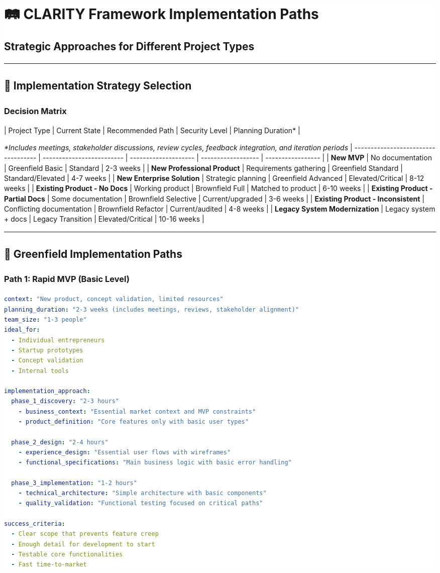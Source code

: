 # 🛤️ CLARITY Framework Implementation Paths

## Strategic Approaches for Different Project Types

---

## 🎯 **Implementation Strategy Selection**

### **Decision Matrix**

| Project Type                        | Current State             | Recommended Path     | Security Level     | Planning Duration* |

_*Includes meetings, stakeholder discussions, review cycles, feedback integration, and iteration periods_
| ----------------------------------- | ------------------------- | -------------------- | ------------------ | ----------------- |
| **New MVP**                         | No documentation          | Greenfield Basic     | Standard           | 2-3 weeks         |
| **New Professional Product**        | Requirements gathering    | Greenfield Standard  | Standard/Elevated  | 4-7 weeks         |
| **New Enterprise Solution**         | Strategic planning        | Greenfield Advanced  | Elevated/Critical  | 8-12 weeks        |
| **Existing Product - No Docs**      | Working product           | Brownfield Full      | Matched to product | 6-10 weeks        |
| **Existing Product - Partial Docs** | Some documentation        | Brownfield Selective | Current/upgraded   | 3-6 weeks         |
| **Existing Product - Inconsistent** | Conflicting documentation | Brownfield Refactor  | Current/audited    | 4-8 weeks         |
| **Legacy System Modernization**     | Legacy system + docs      | Legacy Transition    | Elevated/Critical  | 10-16 weeks       |

---

## 🌱 **Greenfield Implementation Paths**

### **Path 1: Rapid MVP (Basic Level)**

```yaml
context: "New product, concept validation, limited resources"
planning_duration: "2-3 weeks (includes meetings, reviews, stakeholder alignment)"
team_size: "1-3 people"
ideal_for:
  - Individual entrepreneurs
  - Startup prototypes
  - Concept validation
  - Internal tools

implementation_approach:
  phase_1_discovery: "2-3 hours"
    - business_context: "Essential market context and MVP constraints"
    - product_definition: "Core features only with basic user types"

  phase_2_design: "2-4 hours"
    - experience_design: "Essential user flows with wireframes"
    - functional_specifications: "Main business logic with basic error handling"

  phase_3_implementation: "1-2 hours"
    - technical_architecture: "Simple architecture with basic components"
    - quality_validation: "Functional testing focused on critical paths"

success_criteria:
  - Clear scope that prevents feature creep
  - Enough detail for development to start
  - Testable core functionalities
  - Fast time-to-market
```